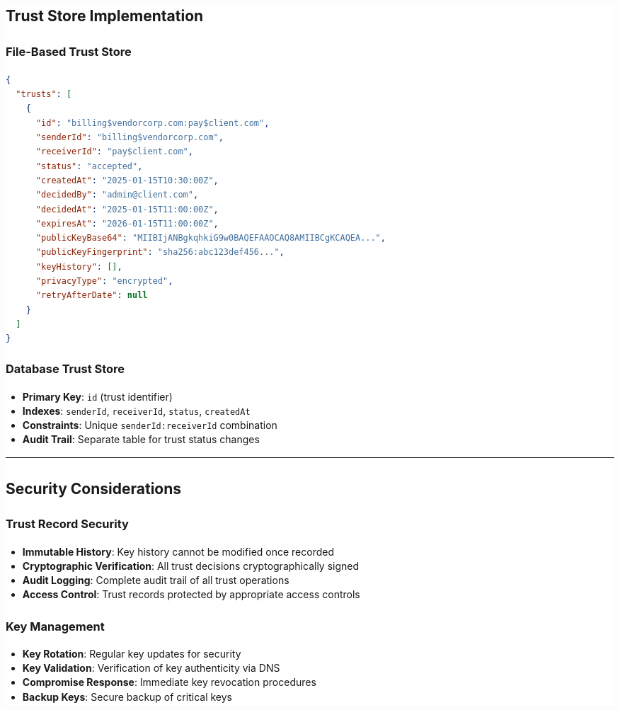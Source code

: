 ## Trust Store Implementation

### File-Based Trust Store

```json
{
  "trusts": [
    {
      "id": "billing$vendorcorp.com:pay$client.com",
      "senderId": "billing$vendorcorp.com",
      "receiverId": "pay$client.com",
      "status": "accepted",
      "createdAt": "2025-01-15T10:30:00Z",
      "decidedBy": "admin@client.com",
      "decidedAt": "2025-01-15T11:00:00Z",
      "expiresAt": "2026-01-15T11:00:00Z",
      "publicKeyBase64": "MIIBIjANBgkqhkiG9w0BAQEFAAOCAQ8AMIIBCgKCAQEA...",
      "publicKeyFingerprint": "sha256:abc123def456...",
      "keyHistory": [],
      "privacyType": "encrypted",
      "retryAfterDate": null
    }
  ]
}
```

### Database Trust Store

- **Primary Key**: `id` (trust identifier)
- **Indexes**: `senderId`, `receiverId`, `status`, `createdAt`
- **Constraints**: Unique `senderId:receiverId` combination
- **Audit Trail**: Separate table for trust status changes

---

## Security Considerations

### Trust Record Security

- **Immutable History**: Key history cannot be modified once recorded
- **Cryptographic Verification**: All trust decisions cryptographically signed
- **Audit Logging**: Complete audit trail of all trust operations
- **Access Control**: Trust records protected by appropriate access controls

### Key Management

- **Key Rotation**: Regular key updates for security
- **Key Validation**: Verification of key authenticity via DNS
- **Compromise Response**: Immediate key revocation procedures
- **Backup Keys**: Secure backup of critical keys
